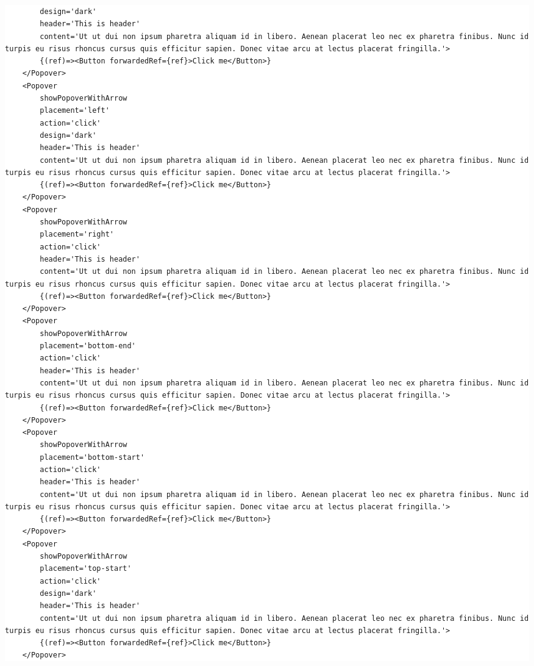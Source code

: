```
        design='dark'
        header='This is header'
        content='Ut ut dui non ipsum pharetra aliquam id in libero. Aenean placerat leo nec ex pharetra finibus. Nunc id turpis eu risus rhoncus cursus quis efficitur sapien. Donec vitae arcu at lectus placerat fringilla.'>
        {(ref)=><Button forwardedRef={ref}>Click me</Button>}
    </Popover>
    <Popover
        showPopoverWithArrow
        placement='left'
        action='click'
        design='dark'
        header='This is header'
        content='Ut ut dui non ipsum pharetra aliquam id in libero. Aenean placerat leo nec ex pharetra finibus. Nunc id turpis eu risus rhoncus cursus quis efficitur sapien. Donec vitae arcu at lectus placerat fringilla.'>
        {(ref)=><Button forwardedRef={ref}>Click me</Button>}
    </Popover>
    <Popover
        showPopoverWithArrow
        placement='right'
        action='click'
        header='This is header'
        content='Ut ut dui non ipsum pharetra aliquam id in libero. Aenean placerat leo nec ex pharetra finibus. Nunc id turpis eu risus rhoncus cursus quis efficitur sapien. Donec vitae arcu at lectus placerat fringilla.'>
        {(ref)=><Button forwardedRef={ref}>Click me</Button>}
    </Popover>
    <Popover
        showPopoverWithArrow
        placement='bottom-end'
        action='click'
        header='This is header'
        content='Ut ut dui non ipsum pharetra aliquam id in libero. Aenean placerat leo nec ex pharetra finibus. Nunc id turpis eu risus rhoncus cursus quis efficitur sapien. Donec vitae arcu at lectus placerat fringilla.'>
        {(ref)=><Button forwardedRef={ref}>Click me</Button>}
    </Popover>
    <Popover
        showPopoverWithArrow
        placement='bottom-start'
        action='click'
        header='This is header'
        content='Ut ut dui non ipsum pharetra aliquam id in libero. Aenean placerat leo nec ex pharetra finibus. Nunc id turpis eu risus rhoncus cursus quis efficitur sapien. Donec vitae arcu at lectus placerat fringilla.'>
        {(ref)=><Button forwardedRef={ref}>Click me</Button>}
    </Popover>
    <Popover
        showPopoverWithArrow
        placement='top-start'
        action='click'
        design='dark'
        header='This is header'
        content='Ut ut dui non ipsum pharetra aliquam id in libero. Aenean placerat leo nec ex pharetra finibus. Nunc id turpis eu risus rhoncus cursus quis efficitur sapien. Donec vitae arcu at lectus placerat fringilla.'>
        {(ref)=><Button forwardedRef={ref}>Click me</Button>}
    </Popover>
```
